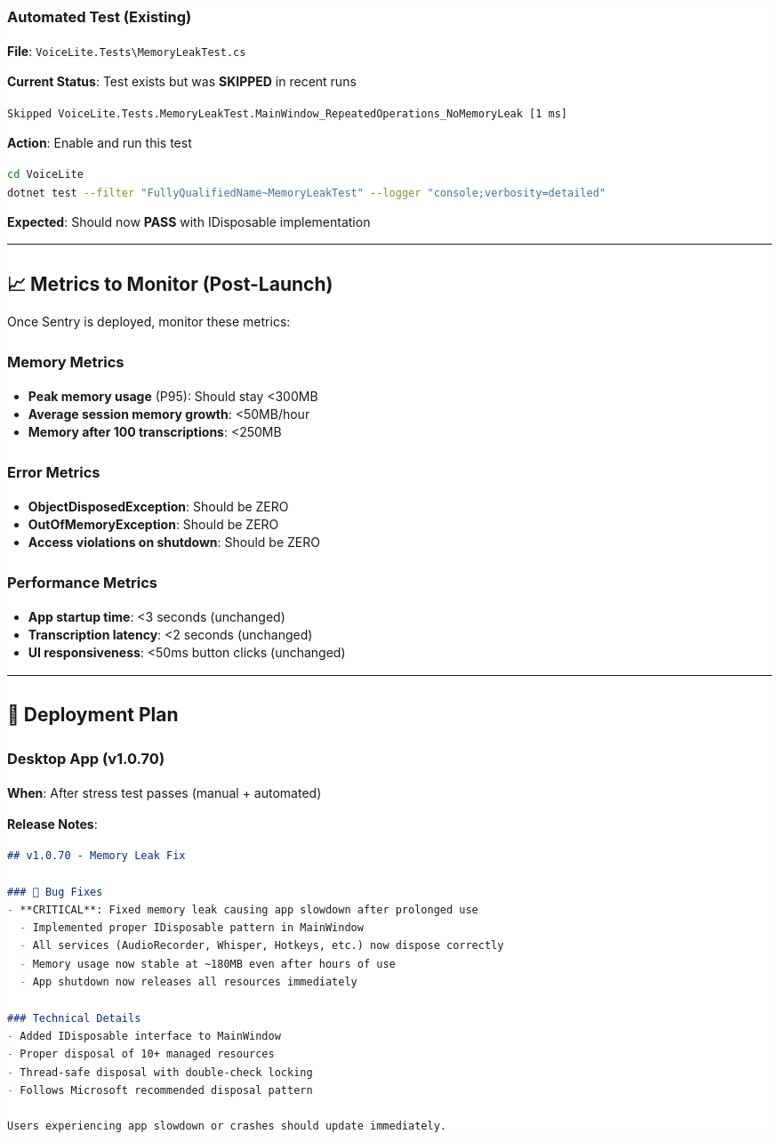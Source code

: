 ### Automated Test (Existing)
**File**: `VoiceLite.Tests\MemoryLeakTest.cs`

**Current Status**: Test exists but was **SKIPPED** in recent runs
```
Skipped VoiceLite.Tests.MemoryLeakTest.MainWindow_RepeatedOperations_NoMemoryLeak [1 ms]
```

**Action**: Enable and run this test
```bash
cd VoiceLite
dotnet test --filter "FullyQualifiedName~MemoryLeakTest" --logger "console;verbosity=detailed"
```

**Expected**: Should now **PASS** with IDisposable implementation

---

## 📈 Metrics to Monitor (Post-Launch)

Once Sentry is deployed, monitor these metrics:

### Memory Metrics
- **Peak memory usage** (P95): Should stay <300MB
- **Average session memory growth**: <50MB/hour
- **Memory after 100 transcriptions**: <250MB

### Error Metrics
- **ObjectDisposedException**: Should be ZERO
- **OutOfMemoryException**: Should be ZERO
- **Access violations on shutdown**: Should be ZERO

### Performance Metrics
- **App startup time**: <3 seconds (unchanged)
- **Transcription latency**: <2 seconds (unchanged)
- **UI responsiveness**: <50ms button clicks (unchanged)

---

## 🚀 Deployment Plan

### Desktop App (v1.0.70)
**When**: After stress test passes (manual + automated)

**Release Notes**:
```markdown
## v1.0.70 - Memory Leak Fix

### 🐛 Bug Fixes
- **CRITICAL**: Fixed memory leak causing app slowdown after prolonged use
  - Implemented proper IDisposable pattern in MainWindow
  - All services (AudioRecorder, Whisper, Hotkeys, etc.) now dispose correctly
  - Memory usage now stable at ~180MB even after hours of use
  - App shutdown now releases all resources immediately

### Technical Details
- Added IDisposable interface to MainWindow
- Proper disposal of 10+ managed resources
- Thread-safe disposal with double-check locking
- Follows Microsoft recommended disposal pattern

Users experiencing app slowdown or crashes should update immediately.
```
